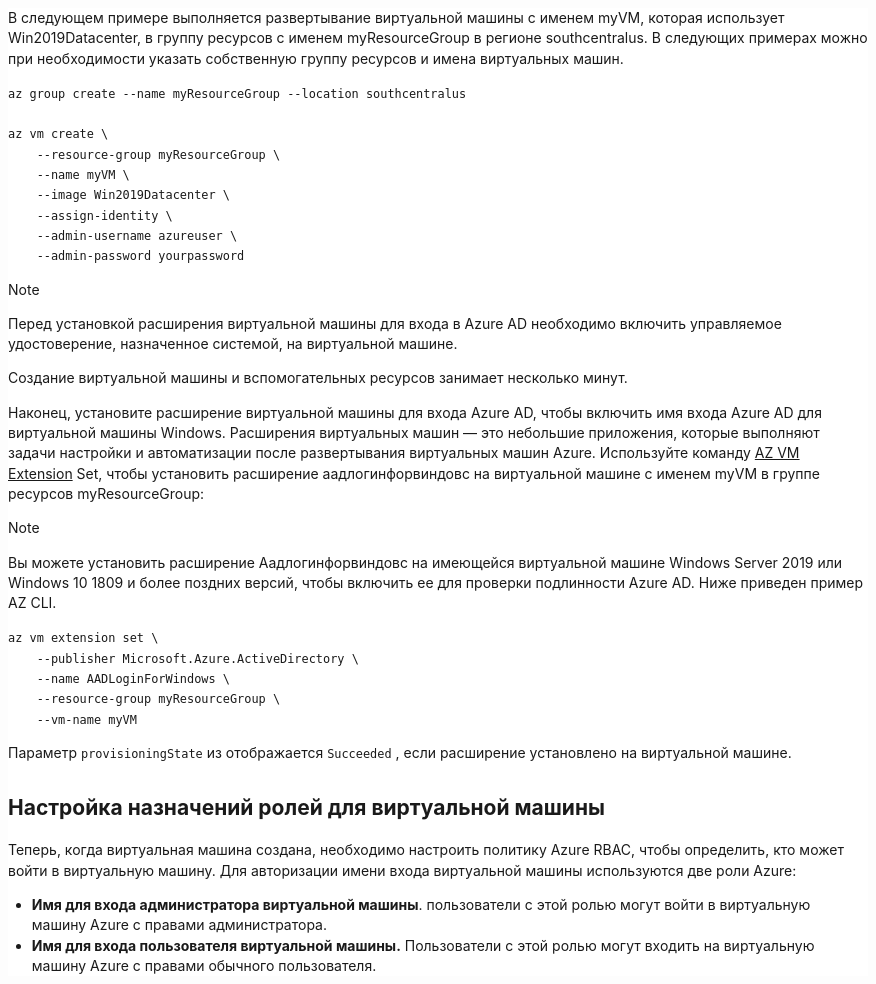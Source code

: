 В следующем примере выполняется развертывание виртуальной машины с именем myVM, которая использует Win2019Datacenter, в группу ресурсов с именем myResourceGroup в регионе southcentralus. В следующих примерах можно при необходимости указать собственную группу ресурсов и имена виртуальных машин.

```AzureCLI
az group create --name myResourceGroup --location southcentralus

az vm create \
    --resource-group myResourceGroup \
    --name myVM \
    --image Win2019Datacenter \
    --assign-identity \
    --admin-username azureuser \
    --admin-password yourpassword
```

> [!NOTE]
> Перед установкой расширения виртуальной машины для входа в Azure AD необходимо включить управляемое удостоверение, назначенное системой, на виртуальной машине.

Создание виртуальной машины и вспомогательных ресурсов занимает несколько минут.

Наконец, установите расширение виртуальной машины для входа Azure AD, чтобы включить имя входа Azure AD для виртуальной машины Windows. Расширения виртуальных машин — это небольшие приложения, которые выполняют задачи настройки и автоматизации после развертывания виртуальных машин Azure. Используйте команду [AZ VM Extension](/cli/azure/vm/extension#az-vm-extension-set) Set, чтобы установить расширение аадлогинфорвиндовс на виртуальной машине с именем myVM в группе ресурсов myResourceGroup:

> [!NOTE]
> Вы можете установить расширение Аадлогинфорвиндовс на имеющейся виртуальной машине Windows Server 2019 или Windows 10 1809 и более поздних версий, чтобы включить ее для проверки подлинности Azure AD. Ниже приведен пример AZ CLI.

```AzureCLI
az vm extension set \
    --publisher Microsoft.Azure.ActiveDirectory \
    --name AADLoginForWindows \
    --resource-group myResourceGroup \
    --vm-name myVM
```

Параметр `provisioningState` из отображается `Succeeded` , если расширение установлено на виртуальной машине.

## <a name="configure-role-assignments-for-the-vm"></a>Настройка назначений ролей для виртуальной машины

Теперь, когда виртуальная машина создана, необходимо настроить политику Azure RBAC, чтобы определить, кто может войти в виртуальную машину. Для авторизации имени входа виртуальной машины используются две роли Azure:

- **Имя для входа администратора виртуальной машины**. пользователи с этой ролью могут войти в виртуальную машину Azure с правами администратора.
- **Имя для входа пользователя виртуальной машины.** Пользователи с этой ролью могут входить на виртуальную машину Azure с правами обычного пользователя.
